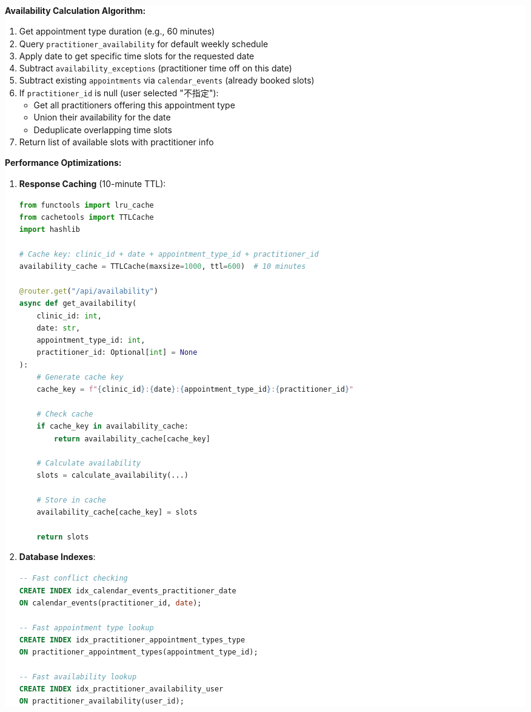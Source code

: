 **Availability Calculation Algorithm:**
1. Get appointment type duration (e.g., 60 minutes)
2. Query `practitioner_availability` for default weekly schedule
3. Apply date to get specific time slots for the requested date
4. Subtract `availability_exceptions` (practitioner time off on this date)
5. Subtract existing `appointments` via `calendar_events` (already booked slots)
6. If `practitioner_id` is null (user selected "不指定"):
   - Get all practitioners offering this appointment type
   - Union their availability for the date
   - Deduplicate overlapping time slots
7. Return list of available slots with practitioner info

**Performance Optimizations:**

1. **Response Caching** (10-minute TTL):
   ```python
   from functools import lru_cache
   from cachetools import TTLCache
   import hashlib
   
   # Cache key: clinic_id + date + appointment_type_id + practitioner_id
   availability_cache = TTLCache(maxsize=1000, ttl=600)  # 10 minutes
   
   @router.get("/api/availability")
   async def get_availability(
       clinic_id: int,
       date: str,
       appointment_type_id: int,
       practitioner_id: Optional[int] = None
   ):
       # Generate cache key
       cache_key = f"{clinic_id}:{date}:{appointment_type_id}:{practitioner_id}"
       
       # Check cache
       if cache_key in availability_cache:
           return availability_cache[cache_key]
       
       # Calculate availability
       slots = calculate_availability(...)
       
       # Store in cache
       availability_cache[cache_key] = slots
       
       return slots
   ```

2. **Database Indexes**:
   ```sql
   -- Fast conflict checking
   CREATE INDEX idx_calendar_events_practitioner_date 
   ON calendar_events(practitioner_id, date);
   
   -- Fast appointment type lookup
   CREATE INDEX idx_practitioner_appointment_types_type 
   ON practitioner_appointment_types(appointment_type_id);
   
   -- Fast availability lookup
   CREATE INDEX idx_practitioner_availability_user 
   ON practitioner_availability(user_id);
   ```
